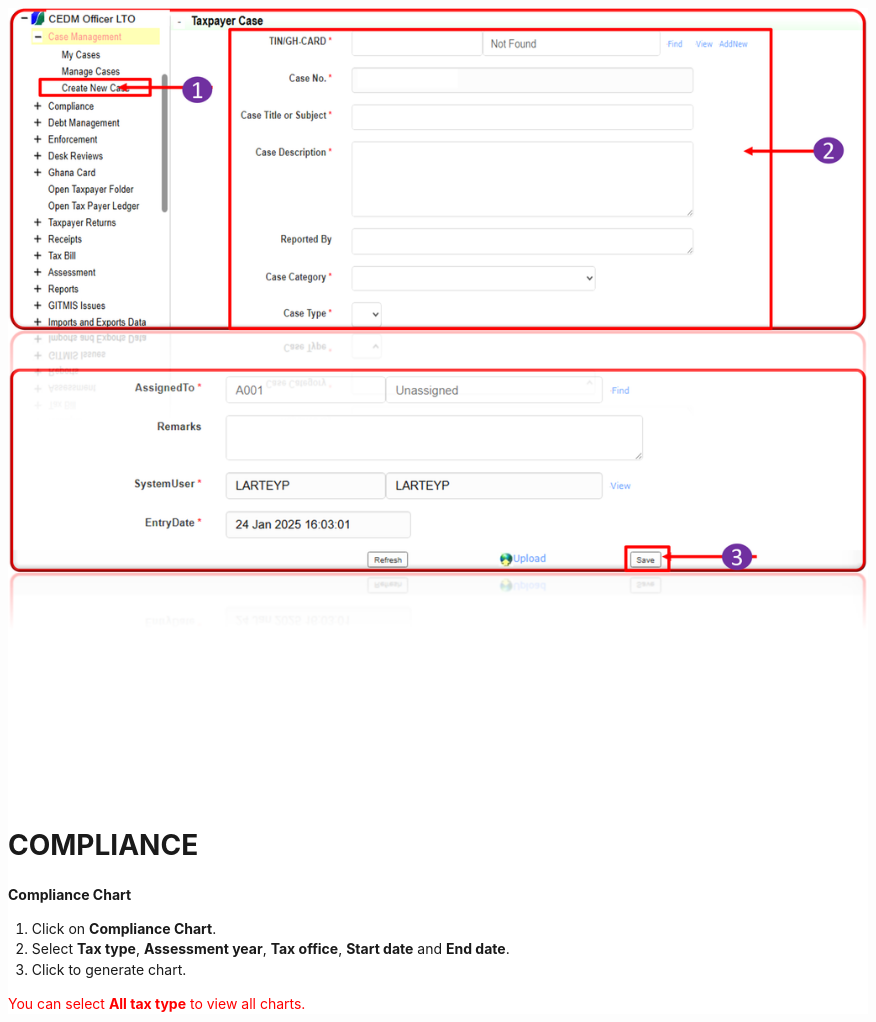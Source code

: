 ![](</public/images/cdm-office/Under Case Management 3.png>)
---
# COMPLIANCE

**Compliance Chart**
1. Click on **Compliance Chart**.  
2. Select **Tax type**, **Assessment year**, **Tax office**, **Start date** and **End date**.  
3. Click to generate chart.  

<span style="color:red">You can select **All tax type** to view all charts. </span>  
